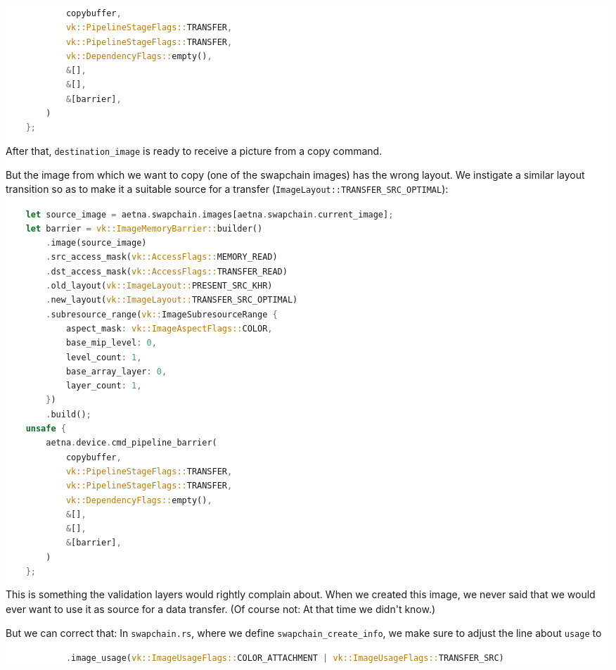 ```rust
            copybuffer,
            vk::PipelineStageFlags::TRANSFER,
            vk::PipelineStageFlags::TRANSFER,
            vk::DependencyFlags::empty(),
            &[],
            &[],
            &[barrier],
        )
    };
```
After that, `destination_image` is ready to receive a picture from a copy command. 

But the image from which we want to copy (one of the swapchain images) has the wrong layout. We instigate a similar layout transition so as to make it a suitable source for a transfer (`ImageLayout::TRANSFER_SRC_OPTIMAL`): 
```rust
    let source_image = aetna.swapchain.images[aetna.swapchain.current_image];
    let barrier = vk::ImageMemoryBarrier::builder()
        .image(source_image)
        .src_access_mask(vk::AccessFlags::MEMORY_READ)
        .dst_access_mask(vk::AccessFlags::TRANSFER_READ)
        .old_layout(vk::ImageLayout::PRESENT_SRC_KHR)
        .new_layout(vk::ImageLayout::TRANSFER_SRC_OPTIMAL)
        .subresource_range(vk::ImageSubresourceRange {
            aspect_mask: vk::ImageAspectFlags::COLOR,
            base_mip_level: 0,
            level_count: 1,
            base_array_layer: 0,
            layer_count: 1,
        })
        .build();
    unsafe {
        aetna.device.cmd_pipeline_barrier(
            copybuffer,
            vk::PipelineStageFlags::TRANSFER,
            vk::PipelineStageFlags::TRANSFER,
            vk::DependencyFlags::empty(),
            &[],
            &[],
            &[barrier],
        )
    };
```
This is something the validation layers would rightly complain about. When we created this image, we never said that we would ever want to use it as
source for a data transfer. (Of course not: At that time we didn't know.) 

But we can correct that: In `swapchain.rs`, where we define `swapchain_create_info`, we make sure to adjust the line about `usage` to 
```rust 
            .image_usage(vk::ImageUsageFlags::COLOR_ATTACHMENT | vk::ImageUsageFlags::TRANSFER_SRC) 
```
